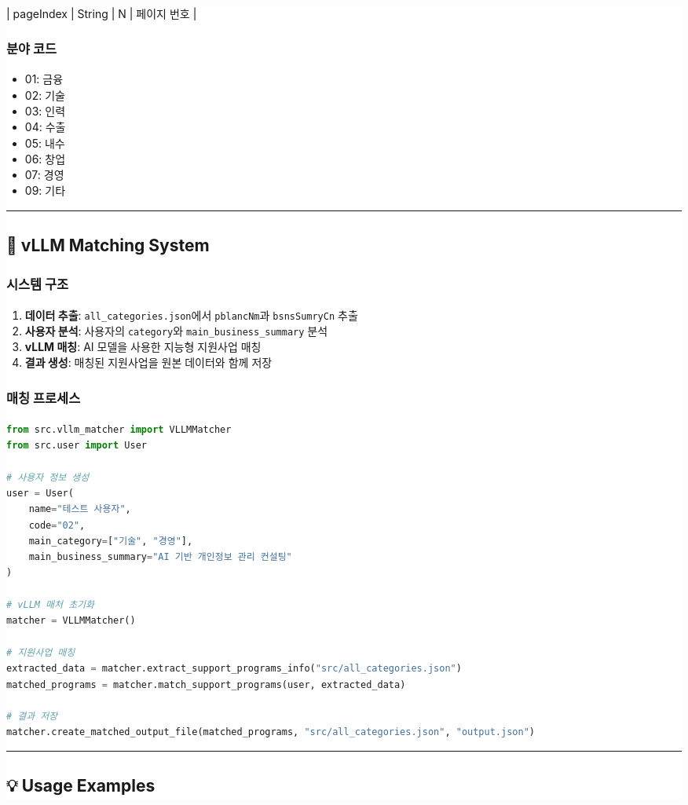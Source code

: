 | pageIndex | String | N | 페이지 번호 |

### 분야 코드
- 01: 금융
- 02: 기술
- 03: 인력
- 04: 수출
- 05: 내수
- 06: 창업
- 07: 경영
- 09: 기타

---

## 🤖 vLLM Matching System

### 시스템 구조
1. **데이터 추출**: `all_categories.json`에서 `pblancNm`과 `bsnsSumryCn` 추출
2. **사용자 분석**: 사용자의 `category`와 `main_business_summary` 분석
3. **vLLM 매칭**: AI 모델을 사용한 지능형 지원사업 매칭
4. **결과 생성**: 매칭된 지원사업을 원본 데이터와 함께 저장

### 매칭 프로세스
```python
from src.vllm_matcher import VLLMMatcher
from src.user import User

# 사용자 정보 생성
user = User(
    name="테스트 사용자",
    code="02",
    main_category=["기술", "경영"],
    main_business_summary="AI 기반 개인정보 관리 컨설팅"
)

# vLLM 매처 초기화
matcher = VLLMMatcher()

# 지원사업 매칭
extracted_data = matcher.extract_support_programs_info("src/all_categories.json")
matched_programs = matcher.match_support_programs(user, extracted_data)

# 결과 저장
matcher.create_matched_output_file(matched_programs, "src/all_categories.json", "output.json")
```

---

## 💡 Usage Examples
